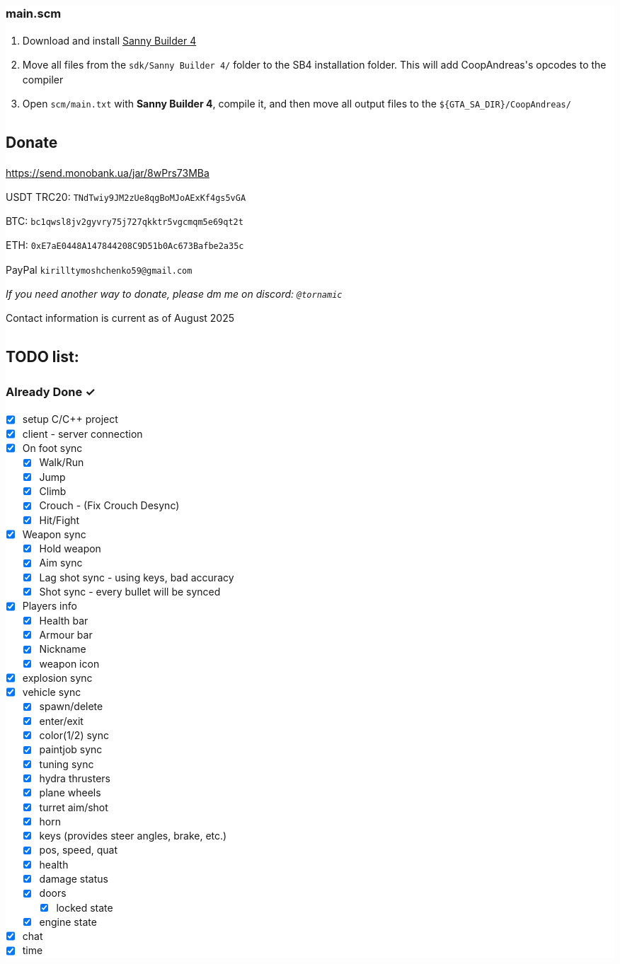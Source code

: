 ### main.scm

1. Download and install [Sanny Builder 4](https://github.com/sannybuilder/dev/releases/tag/v4.0.0)

2. Move all files from the `sdk/Sanny Builder 4/` folder to the SB4 installation folder. This will add CoopAndreas's opcodes to the compiler

3. Open `scm/main.txt` with **Sanny Builder 4**, compile it, and then move all output files to the `${GTA_SA_DIR}/CoopAndreas/`

## Donate
https://send.monobank.ua/jar/8wPrs73MBa

USDT TRC20: `TNdTwiy9JM2zUe8qgBoMJoAExKf4gs5vGA`

BTC: `bc1qwsl8jv2gyvry75j727qkktr5vgcmqm5e69qt2t`

ETH: `0xE7aE0448A147844208C9D51b0Ac673Bafbe2a35c`

PayPal `kirilltymoshchenko59@gmail.com`

*If you need another way to donate, please dm me on discord: `@tornamic`*

Contact information is current as of August 2025

## TODO list:
### Already Done ✓
- [X] setup C/C++ project
- [X] client - server connection
- [X] On foot sync
  - [x] Walk/Run
  - [x] Jump
  - [x] Climb
  - [x] Crouch - (Fix Crouch Desync)
  - [x] Hit/Fight
- [X] Weapon sync
  - [X] Hold weapon
  - [X] Aim sync
  - [X] Lag shot sync - using keys, bad accuracy
  - [X] Shot sync - every bullet will be synced
- [X] Players info
  - [X] Health bar
  - [X] Armour bar
  - [X] Nickname
  - [X] weapon icon
- [X] explosion sync
- [X] vehicle sync
  - [X] spawn/delete
  - [X] enter/exit
  - [X] color(1/2) sync
  - [X] paintjob sync
  - [X] tuning sync
  - [X] hydra thrusters
  - [X] plane wheels
  - [X] turret aim/shot
  - [X] horn
  - [X] keys (provides steer angles, brake, etc.)
  - [X] pos, speed, quat
  - [X] health
  - [X] damage status
  - [X] doors 
	- [X] locked state
  - [X] engine state
- [X] chat
- [X] time